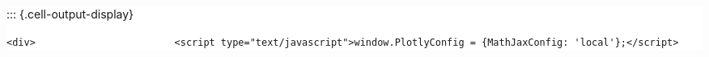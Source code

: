 ::: {.cell-output-display}

```{=html}
<div>                        <script type="text/javascript">window.PlotlyConfig = {MathJaxConfig: 'local'};</script>
```